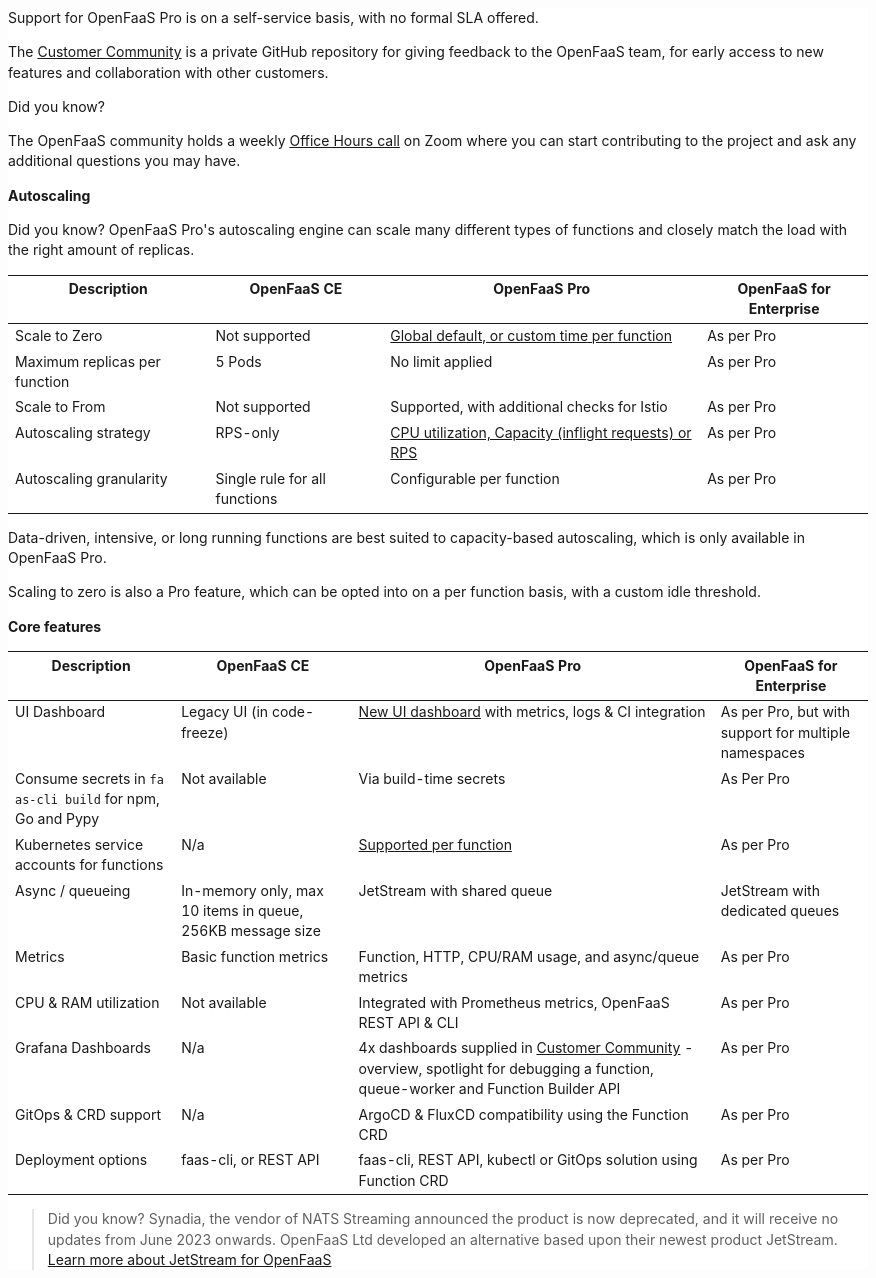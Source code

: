 Support for OpenFaaS Pro is on a self-service basis, with no formal SLA offered.

The [Customer Community](https://github.com/openfaas/customers) is a private GitHub repository for giving feedback to the OpenFaaS team, for early access to new features and collaboration with other customers.

Did you know?

The OpenFaaS community holds a weekly [Office Hours call](/community) on Zoom where you can start contributing to the project and ask any additional questions you may have.

**Autoscaling**

Did you know? OpenFaaS Pro's autoscaling engine can scale many different types of functions and closely match the load with the right amount of replicas.

| Description           | OpenFaaS CE       | OpenFaaS Pro           | OpenFaaS for Enterprise             |
| ----------------------| ------------------|------------------------|---------------------------------|
| Scale to Zero | Not supported | [Global default, or custom time per function](/openfaas-pro/scale-to-zero) | As per Pro |
| Maximum replicas per function | 5 Pods | No limit applied | As per Pro |
| Scale to From | Not supported | Supported, with additional checks for Istio | As per Pro |
| Autoscaling strategy   | RPS-only | [CPU utilization, Capacity (inflight requests) or RPS](/architecture/autoscaling)      | As per Pro |
| Autoscaling granularity   | Single rule for all functions | Configurable per function | As per Pro |

Data-driven, intensive, or long running functions are best suited to capacity-based autoscaling, which is only available in OpenFaaS Pro.

Scaling to zero is also a Pro feature, which can be opted into on a per function basis, with a custom idle threshold.

**Core features**

| Description           | OpenFaaS CE       | OpenFaaS Pro           | OpenFaaS for Enterprise             |
| ----------------------| ------------------|------------------------|---------------------------------|
| UI Dashboard         | Legacy UI (in code-freeze)  | [New UI dashboard](/openfaas-pro/dashboard) with metrics, logs & CI integration | As per Pro, but with support for multiple namespaces |
| Consume secrets in `faas-cli build` for npm, Go and Pypy | Not available | Via build-time secrets | As Per Pro |
| Kubernetes service accounts for functions      | N/a             | [Supported per function](/reference/workloads) | As per Pro |
| Async / queueing | In-memory only, max 10 items in queue, 256KB message size | JetStream with shared queue | JetStream with dedicated queues |
| Metrics         | Basic function metrics  | Function, HTTP, CPU/RAM usage, and async/queue metrics      | As per Pro |
| CPU & RAM utilization | Not available | Integrated with Prometheus metrics, OpenFaaS REST API & CLI | As per Pro |
| Grafana Dashboards      | N/a             | 4x dashboards supplied in [Customer Community](https://github.com/openfaas/customers) - overview, spotlight for debugging a function, queue-worker and Function Builder API | As per Pro |
| GitOps & CRD support | N/a | ArgoCD & FluxCD compatibility using the Function CRD | As per Pro |
| Deployment options | faas-cli, or REST API | faas-cli, REST API, kubectl or GitOps solution using Function CRD | As per Pro |

> Did you know? Synadia, the vendor of NATS Streaming announced the product is now deprecated, and it will receive no updates from June 2023 onwards. OpenFaaS Ltd developed an alternative based upon their newest product JetStream. [Learn more about JetStream for OpenFaaS](https://docs.openfaas.com/openfaas-pro/jetstream/)
